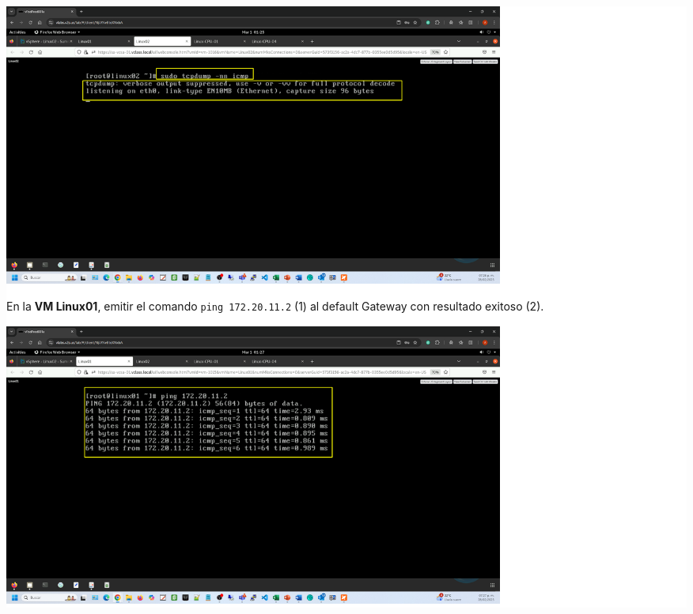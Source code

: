 <img src="./media/image20.png" style="width:6.5in;height:3.65625in"
alt="A screenshot of a computer Description automatically generated" />

En la **VM Linux01**, emitir el comando `ping 172.20.11.2` (1) al
default Gateway con resultado exitoso (2).

<img src="./media/image21.png" style="width:6.5in;height:3.65625in"
alt="A screenshot of a computer Description automatically generated" />
